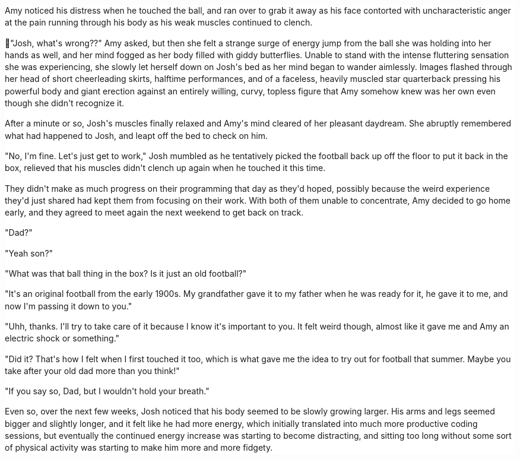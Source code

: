 Amy noticed his distress when he touched the ball, and ran over to grab it away as his face contorted 
with uncharacteristic anger at the pain running through his body as his weak muscles continued to 
clench.

"Josh, what's wrong??" Amy asked, but then she felt a strange surge of energy jump from the ball she 
was holding into her hands as well, and her mind fogged as her body filled with giddy butterflies. 
Unable to stand with the intense fluttering sensation she was experiencing, she slowly let herself down 
on Josh's bed as her mind began to wander aimlessly. Images flashed through her head of short 
cheerleading skirts, halftime performances, and of a faceless, heavily muscled star quarterback pressing
his powerful body and giant erection against an entirely willing, curvy, topless figure that Amy 
somehow knew was her own even though she didn't recognize it.

After a minute or so, Josh's muscles finally relaxed and Amy's mind cleared of her pleasant daydream. 
She abruptly remembered what had happened to Josh, and leapt off the bed to check on him.

"No, I'm fine. Let's just get to work," Josh mumbled as he tentatively picked the football back up off 
the floor to put it back in the box, relieved that his muscles didn't clench up again when he touched it 
this time.

They didn't make as much progress on their programming that day as they'd hoped, possibly because 
the weird experience they'd just shared had kept them from focusing on their work. With both of them 
unable to concentrate, Amy decided to go home early, and they agreed to meet again the next weekend 
to get back on track.

"Dad?"

"Yeah son?"

"What was that ball thing in the box? Is it just an old football?"

"It's an original football from the early 1900s. My grandfather gave it to my father when he was ready 
for it, he gave it to me, and now I'm passing it down to you."

"Uhh, thanks. I'll try to take care of it because I know it's important to you. It felt weird though, almost 
like it gave me and Amy an electric shock or something."

"Did it? That's how I felt when I first touched it too, which is what gave me the idea to try out for 
football that summer. Maybe you take after your old dad more than you think!"

"If you say so, Dad, but I wouldn't hold your breath."

Even so, over the next few weeks, Josh noticed that his body seemed to be slowly growing larger. His 
arms and legs seemed bigger and slightly longer, and it felt like he had more energy, which initially 
translated into much more productive coding sessions, but eventually the continued energy increase 
was starting to become distracting, and sitting too long without some sort of physical activity was 
starting to make him more and more fidgety.
